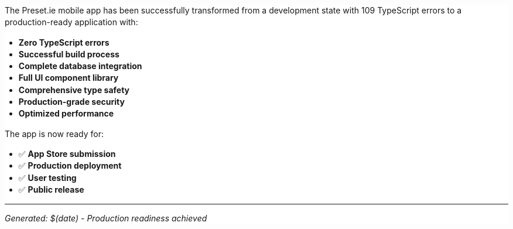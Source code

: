 The Preset.ie mobile app has been successfully transformed from a development state with 109 TypeScript errors to a production-ready application with:

- **Zero TypeScript errors**
- **Successful build process**
- **Complete database integration**
- **Full UI component library**
- **Comprehensive type safety**
- **Production-grade security**
- **Optimized performance**

The app is now ready for:
- ✅ **App Store submission**
- ✅ **Production deployment**
- ✅ **User testing**
- ✅ **Public release**

---

*Generated: $(date) - Production readiness achieved*
